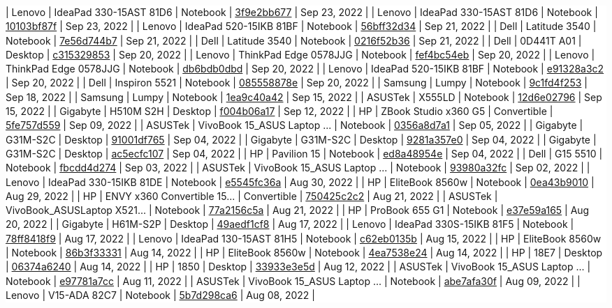 | Lenovo        | IdeaPad 330-15AST 81D6      | Notebook    | [3f9e2bb677](https://linux-hardware.org/?probe=3f9e2bb677) | Sep 23, 2022 |
| Lenovo        | IdeaPad 330-15AST 81D6      | Notebook    | [10103bf87f](https://linux-hardware.org/?probe=10103bf87f) | Sep 23, 2022 |
| Lenovo        | IdeaPad 520-15IKB 81BF      | Notebook    | [56bff32d34](https://linux-hardware.org/?probe=56bff32d34) | Sep 21, 2022 |
| Dell          | Latitude 3540               | Notebook    | [7e56d744b7](https://linux-hardware.org/?probe=7e56d744b7) | Sep 21, 2022 |
| Dell          | Latitude 3540               | Notebook    | [0216f52b36](https://linux-hardware.org/?probe=0216f52b36) | Sep 21, 2022 |
| Dell          | 0D441T A01                  | Desktop     | [c315329853](https://linux-hardware.org/?probe=c315329853) | Sep 20, 2022 |
| Lenovo        | ThinkPad Edge 0578JJG       | Notebook    | [fef4bc54eb](https://linux-hardware.org/?probe=fef4bc54eb) | Sep 20, 2022 |
| Lenovo        | ThinkPad Edge 0578JJG       | Notebook    | [db6bdb0dbd](https://linux-hardware.org/?probe=db6bdb0dbd) | Sep 20, 2022 |
| Lenovo        | IdeaPad 520-15IKB 81BF      | Notebook    | [e91328a3c2](https://linux-hardware.org/?probe=e91328a3c2) | Sep 20, 2022 |
| Dell          | Inspiron 5521               | Notebook    | [085558878e](https://linux-hardware.org/?probe=085558878e) | Sep 20, 2022 |
| Samsung       | Lumpy                       | Notebook    | [9c1fd4f253](https://linux-hardware.org/?probe=9c1fd4f253) | Sep 18, 2022 |
| Samsung       | Lumpy                       | Notebook    | [1ea9c40a42](https://linux-hardware.org/?probe=1ea9c40a42) | Sep 15, 2022 |
| ASUSTek       | X555LD                      | Notebook    | [12d6e02796](https://linux-hardware.org/?probe=12d6e02796) | Sep 15, 2022 |
| Gigabyte      | H510M S2H                   | Desktop     | [f004b06a17](https://linux-hardware.org/?probe=f004b06a17) | Sep 12, 2022 |
| HP            | ZBook Studio x360 G5        | Convertible | [5fe757d559](https://linux-hardware.org/?probe=5fe757d559) | Sep 09, 2022 |
| ASUSTek       | VivoBook 15_ASUS Laptop ... | Notebook    | [0356a8d7a1](https://linux-hardware.org/?probe=0356a8d7a1) | Sep 05, 2022 |
| Gigabyte      | G31M-S2C                    | Desktop     | [91001df765](https://linux-hardware.org/?probe=91001df765) | Sep 04, 2022 |
| Gigabyte      | G31M-S2C                    | Desktop     | [9281a357e0](https://linux-hardware.org/?probe=9281a357e0) | Sep 04, 2022 |
| Gigabyte      | G31M-S2C                    | Desktop     | [ac5ecfc107](https://linux-hardware.org/?probe=ac5ecfc107) | Sep 04, 2022 |
| HP            | Pavilion 15                 | Notebook    | [ed8a48954e](https://linux-hardware.org/?probe=ed8a48954e) | Sep 04, 2022 |
| Dell          | G15 5510                    | Notebook    | [fbcdd4d274](https://linux-hardware.org/?probe=fbcdd4d274) | Sep 03, 2022 |
| ASUSTek       | VivoBook 15_ASUS Laptop ... | Notebook    | [93980a32fc](https://linux-hardware.org/?probe=93980a32fc) | Sep 02, 2022 |
| Lenovo        | IdeaPad 330-15IKB 81DE      | Notebook    | [e5545fc36a](https://linux-hardware.org/?probe=e5545fc36a) | Aug 30, 2022 |
| HP            | EliteBook 8560w             | Notebook    | [0ea43b9010](https://linux-hardware.org/?probe=0ea43b9010) | Aug 29, 2022 |
| HP            | ENVY x360 Convertible 15... | Convertible | [750425c2c2](https://linux-hardware.org/?probe=750425c2c2) | Aug 21, 2022 |
| ASUSTek       | VivoBook_ASUSLaptop X521... | Notebook    | [77a2156c5a](https://linux-hardware.org/?probe=77a2156c5a) | Aug 21, 2022 |
| HP            | ProBook 655 G1              | Notebook    | [e37e59a165](https://linux-hardware.org/?probe=e37e59a165) | Aug 20, 2022 |
| Gigabyte      | H61M-S2P                    | Desktop     | [49aedf1cf8](https://linux-hardware.org/?probe=49aedf1cf8) | Aug 17, 2022 |
| Lenovo        | IdeaPad 330S-15IKB 81F5     | Notebook    | [78ff8418f9](https://linux-hardware.org/?probe=78ff8418f9) | Aug 17, 2022 |
| Lenovo        | IdeaPad 130-15AST 81H5      | Notebook    | [c62eb0135b](https://linux-hardware.org/?probe=c62eb0135b) | Aug 15, 2022 |
| HP            | EliteBook 8560w             | Notebook    | [86b3f33331](https://linux-hardware.org/?probe=86b3f33331) | Aug 14, 2022 |
| HP            | EliteBook 8560w             | Notebook    | [4ea7538e24](https://linux-hardware.org/?probe=4ea7538e24) | Aug 14, 2022 |
| HP            | 18E7                        | Desktop     | [06374a6240](https://linux-hardware.org/?probe=06374a6240) | Aug 14, 2022 |
| HP            | 1850                        | Desktop     | [33933e3e5d](https://linux-hardware.org/?probe=33933e3e5d) | Aug 12, 2022 |
| ASUSTek       | VivoBook 15_ASUS Laptop ... | Notebook    | [e97781a7cc](https://linux-hardware.org/?probe=e97781a7cc) | Aug 11, 2022 |
| ASUSTek       | VivoBook 15_ASUS Laptop ... | Notebook    | [abe7afa30f](https://linux-hardware.org/?probe=abe7afa30f) | Aug 09, 2022 |
| Lenovo        | V15-ADA 82C7                | Notebook    | [5b7d298ca6](https://linux-hardware.org/?probe=5b7d298ca6) | Aug 08, 2022 |